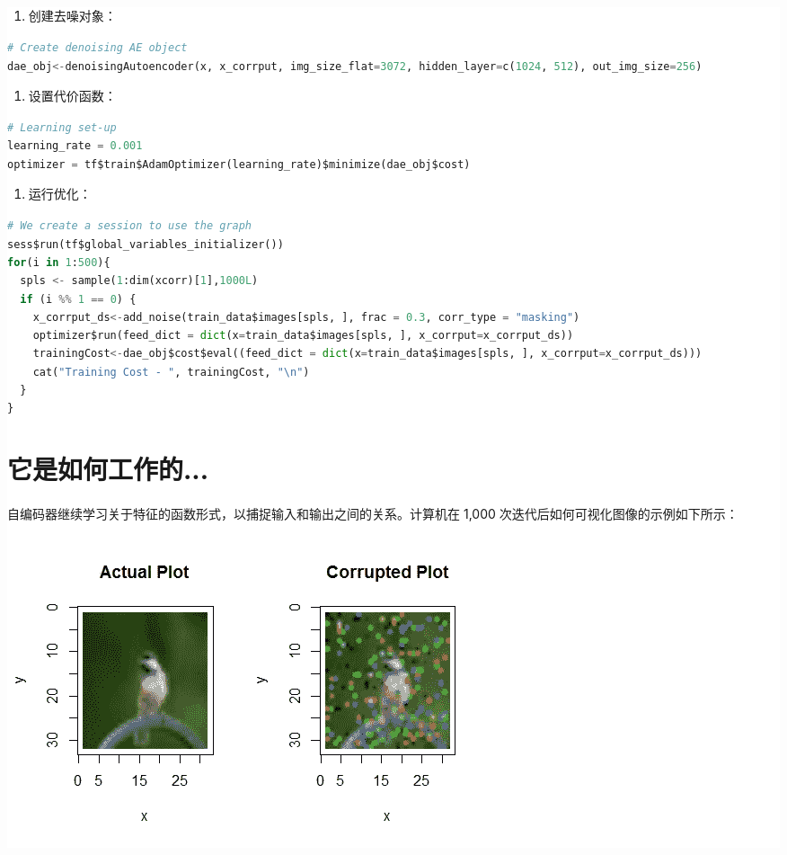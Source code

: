 1.  创建去噪对象：

```py
# Create denoising AE object
dae_obj<-denoisingAutoencoder(x, x_corrput, img_size_flat=3072, hidden_layer=c(1024, 512), out_img_size=256)

```

1.  设置代价函数：

```py
# Learning set-up
learning_rate = 0.001
optimizer = tf$train$AdamOptimizer(learning_rate)$minimize(dae_obj$cost)

```

1.  运行优化：

```py
# We create a session to use the graph
sess$run(tf$global_variables_initializer())
for(i in 1:500){
  spls <- sample(1:dim(xcorr)[1],1000L)
  if (i %% 1 == 0) {
    x_corrput_ds<-add_noise(train_data$images[spls, ], frac = 0.3, corr_type = "masking")
    optimizer$run(feed_dict = dict(x=train_data$images[spls, ], x_corrput=x_corrput_ds))
    trainingCost<-dae_obj$cost$eval((feed_dict = dict(x=train_data$images[spls, ], x_corrput=x_corrput_ds)))
    cat("Training Cost - ", trainingCost, "\n")
  }
}

```

# 它是如何工作的...

自编码器继续学习关于特征的函数形式，以捕捉输入和输出之间的关系。计算机在 1,000 次迭代后如何可视化图像的示例如下所示：

![](img/00061.jpeg)
